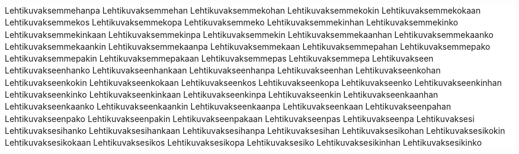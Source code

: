 Lehtikuvaksemmehanpa
Lehtikuvaksemmehan
Lehtikuvaksemmekohan
Lehtikuvaksemmekokin
Lehtikuvaksemmekokaan
Lehtikuvaksemmekos
Lehtikuvaksemmekopa
Lehtikuvaksemmeko
Lehtikuvaksemmekinhan
Lehtikuvaksemmekinko
Lehtikuvaksemmekinkaan
Lehtikuvaksemmekinpa
Lehtikuvaksemmekin
Lehtikuvaksemmekaanhan
Lehtikuvaksemmekaanko
Lehtikuvaksemmekaankin
Lehtikuvaksemmekaanpa
Lehtikuvaksemmekaan
Lehtikuvaksemmepahan
Lehtikuvaksemmepako
Lehtikuvaksemmepakin
Lehtikuvaksemmepakaan
Lehtikuvaksemmepas
Lehtikuvaksemmepa
Lehtikuvakseen
Lehtikuvakseenhanko
Lehtikuvakseenhankaan
Lehtikuvakseenhanpa
Lehtikuvakseenhan
Lehtikuvakseenkohan
Lehtikuvakseenkokin
Lehtikuvakseenkokaan
Lehtikuvakseenkos
Lehtikuvakseenkopa
Lehtikuvakseenko
Lehtikuvakseenkinhan
Lehtikuvakseenkinko
Lehtikuvakseenkinkaan
Lehtikuvakseenkinpa
Lehtikuvakseenkin
Lehtikuvakseenkaanhan
Lehtikuvakseenkaanko
Lehtikuvakseenkaankin
Lehtikuvakseenkaanpa
Lehtikuvakseenkaan
Lehtikuvakseenpahan
Lehtikuvakseenpako
Lehtikuvakseenpakin
Lehtikuvakseenpakaan
Lehtikuvakseenpas
Lehtikuvakseenpa
Lehtikuvaksesi
Lehtikuvaksesihanko
Lehtikuvaksesihankaan
Lehtikuvaksesihanpa
Lehtikuvaksesihan
Lehtikuvaksesikohan
Lehtikuvaksesikokin
Lehtikuvaksesikokaan
Lehtikuvaksesikos
Lehtikuvaksesikopa
Lehtikuvaksesiko
Lehtikuvaksesikinhan
Lehtikuvaksesikinko
